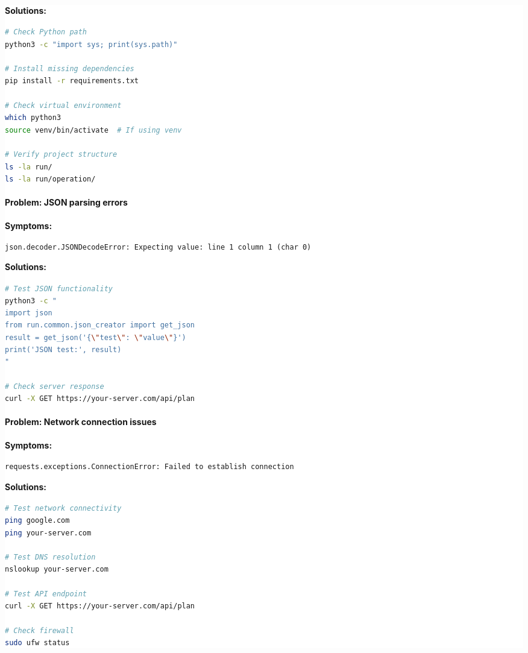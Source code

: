**Solutions:**
```bash
# Check Python path
python3 -c "import sys; print(sys.path)"

# Install missing dependencies
pip install -r requirements.txt

# Check virtual environment
which python3
source venv/bin/activate  # If using venv

# Verify project structure
ls -la run/
ls -la run/operation/
```

#### Problem: JSON parsing errors
**Symptoms:**
```
json.decoder.JSONDecodeError: Expecting value: line 1 column 1 (char 0)
```

**Solutions:**
```bash
# Test JSON functionality
python3 -c "
import json
from run.common.json_creator import get_json
result = get_json('{\"test\": \"value\"}')
print('JSON test:', result)
"

# Check server response
curl -X GET https://your-server.com/api/plan
```

#### Problem: Network connection issues
**Symptoms:**
```
requests.exceptions.ConnectionError: Failed to establish connection
```

**Solutions:**
```bash
# Test network connectivity
ping google.com
ping your-server.com

# Test DNS resolution
nslookup your-server.com

# Test API endpoint
curl -X GET https://your-server.com/api/plan

# Check firewall
sudo ufw status
```

